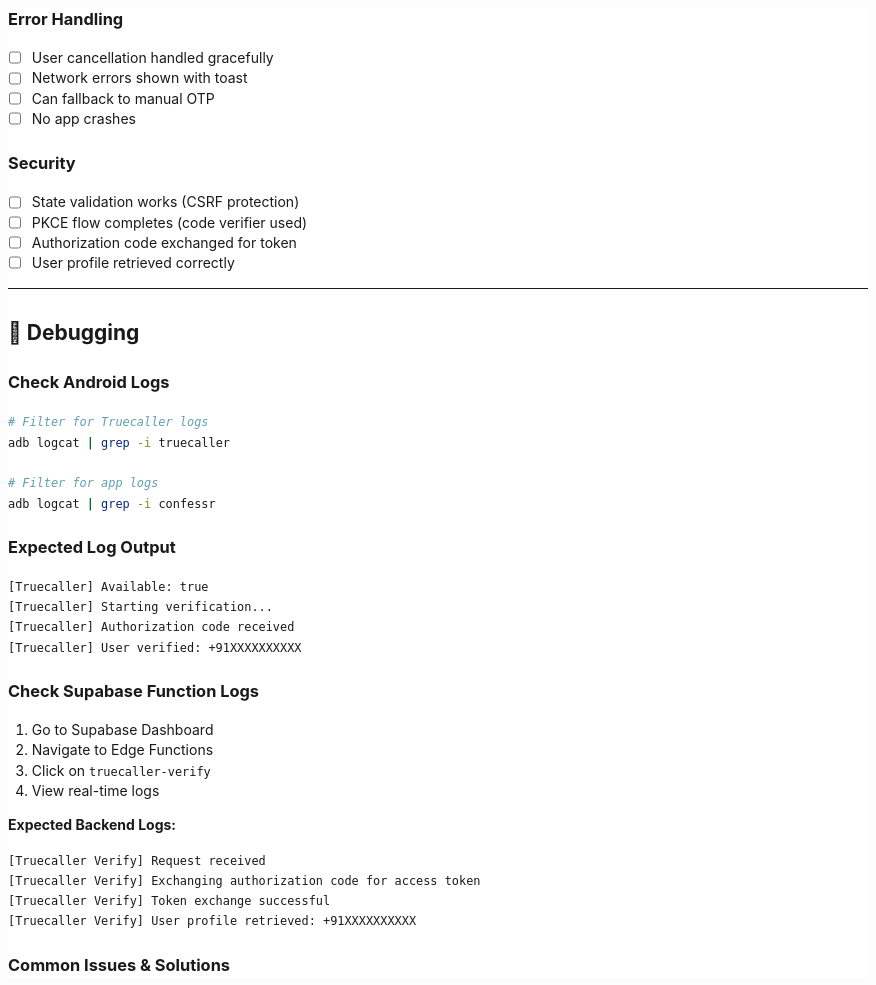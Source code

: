 ### **Error Handling**
- [ ] User cancellation handled gracefully
- [ ] Network errors shown with toast
- [ ] Can fallback to manual OTP
- [ ] No app crashes

### **Security**
- [ ] State validation works (CSRF protection)
- [ ] PKCE flow completes (code verifier used)
- [ ] Authorization code exchanged for token
- [ ] User profile retrieved correctly

---

## 🐛 Debugging

### **Check Android Logs**

```bash
# Filter for Truecaller logs
adb logcat | grep -i truecaller

# Filter for app logs
adb logcat | grep -i confessr
```

### **Expected Log Output**

```
[Truecaller] Available: true
[Truecaller] Starting verification...
[Truecaller] Authorization code received
[Truecaller] User verified: +91XXXXXXXXXX
```

### **Check Supabase Function Logs**

1. Go to Supabase Dashboard
2. Navigate to Edge Functions
3. Click on `truecaller-verify`
4. View real-time logs

**Expected Backend Logs:**
```
[Truecaller Verify] Request received
[Truecaller Verify] Exchanging authorization code for access token
[Truecaller Verify] Token exchange successful
[Truecaller Verify] User profile retrieved: +91XXXXXXXXXX
```

### **Common Issues & Solutions**
